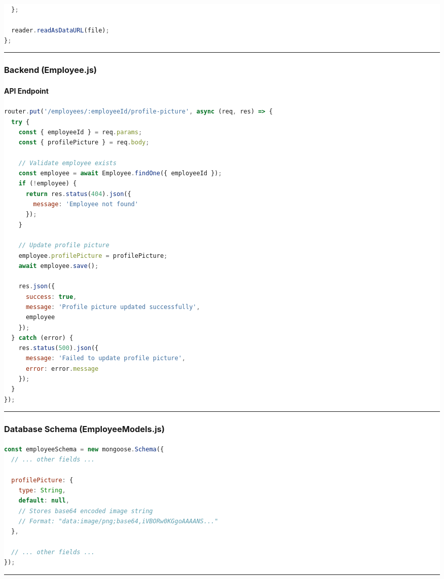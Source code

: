```javascript
  };
  
  reader.readAsDataURL(file);
};
```

---

### Backend (Employee.js)

#### API Endpoint
```javascript
router.put('/employees/:employeeId/profile-picture', async (req, res) => {
  try {
    const { employeeId } = req.params;
    const { profilePicture } = req.body;

    // Validate employee exists
    const employee = await Employee.findOne({ employeeId });
    if (!employee) {
      return res.status(404).json({ 
        message: 'Employee not found' 
      });
    }

    // Update profile picture
    employee.profilePicture = profilePicture;
    await employee.save();

    res.json({
      success: true,
      message: 'Profile picture updated successfully',
      employee
    });
  } catch (error) {
    res.status(500).json({ 
      message: 'Failed to update profile picture',
      error: error.message 
    });
  }
});
```

---

### Database Schema (EmployeeModels.js)

```javascript
const employeeSchema = new mongoose.Schema({
  // ... other fields ...
  
  profilePicture: {
    type: String,
    default: null,
    // Stores base64 encoded image string
    // Format: "data:image/png;base64,iVBORw0KGgoAAAANS..."
  },
  
  // ... other fields ...
});
```

---